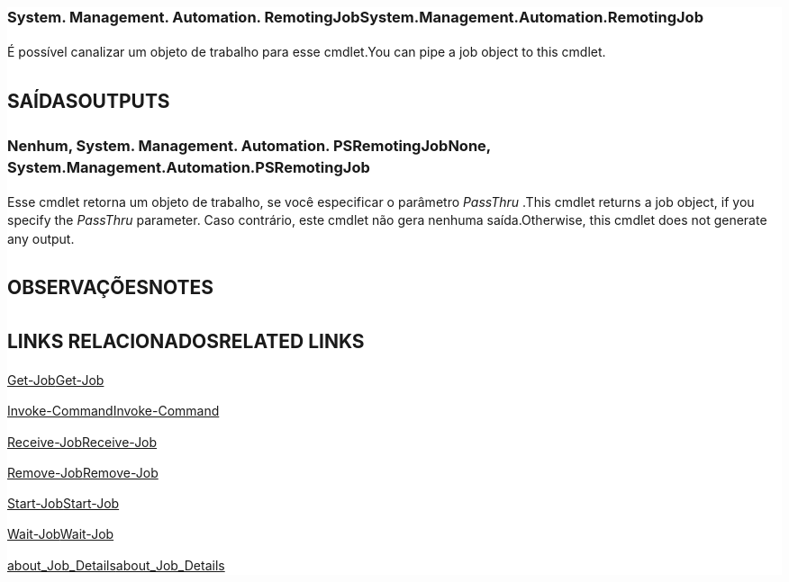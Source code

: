 ### <span data-ttu-id="b87ec-226">System. Management. Automation. RemotingJob</span><span class="sxs-lookup"><span data-stu-id="b87ec-226">System.Management.Automation.RemotingJob</span></span>

<span data-ttu-id="b87ec-227">É possível canalizar um objeto de trabalho para esse cmdlet.</span><span class="sxs-lookup"><span data-stu-id="b87ec-227">You can pipe a job object to this cmdlet.</span></span>

## <span data-ttu-id="b87ec-228">SAÍDAS</span><span class="sxs-lookup"><span data-stu-id="b87ec-228">OUTPUTS</span></span>

### <span data-ttu-id="b87ec-229">Nenhum, System. Management. Automation. PSRemotingJob</span><span class="sxs-lookup"><span data-stu-id="b87ec-229">None, System.Management.Automation.PSRemotingJob</span></span>

<span data-ttu-id="b87ec-230">Esse cmdlet retorna um objeto de trabalho, se você especificar o parâmetro *PassThru* .</span><span class="sxs-lookup"><span data-stu-id="b87ec-230">This cmdlet returns a job object, if you specify the *PassThru* parameter.</span></span>
<span data-ttu-id="b87ec-231">Caso contrário, este cmdlet não gera nenhuma saída.</span><span class="sxs-lookup"><span data-stu-id="b87ec-231">Otherwise, this cmdlet does not generate any output.</span></span>

## <span data-ttu-id="b87ec-232">OBSERVAÇÕES</span><span class="sxs-lookup"><span data-stu-id="b87ec-232">NOTES</span></span>

## <span data-ttu-id="b87ec-233">LINKS RELACIONADOS</span><span class="sxs-lookup"><span data-stu-id="b87ec-233">RELATED LINKS</span></span>

[<span data-ttu-id="b87ec-234">Get-Job</span><span class="sxs-lookup"><span data-stu-id="b87ec-234">Get-Job</span></span>](Get-Job.md)

[<span data-ttu-id="b87ec-235">Invoke-Command</span><span class="sxs-lookup"><span data-stu-id="b87ec-235">Invoke-Command</span></span>](Invoke-Command.md)

[<span data-ttu-id="b87ec-236">Receive-Job</span><span class="sxs-lookup"><span data-stu-id="b87ec-236">Receive-Job</span></span>](Receive-Job.md)

[<span data-ttu-id="b87ec-237">Remove-Job</span><span class="sxs-lookup"><span data-stu-id="b87ec-237">Remove-Job</span></span>](Remove-Job.md)

[<span data-ttu-id="b87ec-238">Start-Job</span><span class="sxs-lookup"><span data-stu-id="b87ec-238">Start-Job</span></span>](Start-Job.md)

[<span data-ttu-id="b87ec-239">Wait-Job</span><span class="sxs-lookup"><span data-stu-id="b87ec-239">Wait-Job</span></span>](Wait-Job.md)

[<span data-ttu-id="b87ec-240">about_Job_Details</span><span class="sxs-lookup"><span data-stu-id="b87ec-240">about_Job_Details</span></span>](About/about_Job_Details.md)
